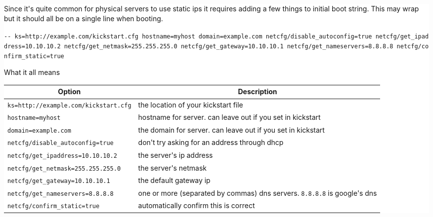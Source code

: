 Since it's quite common for physical servers to use static ips it requires adding a few things to initial boot string.  This may wrap but it should all be on a single line when booting.

```plain
-- ks=http://example.com/kickstart.cfg hostname=myhost domain=example.com netcfg/disable_autoconfig=true netcfg/get_ipaddress=10.10.10.2 netcfg/get_netmask=255.255.255.0 netcfg/get_gateway=10.10.10.1 netcfg/get_nameservers=8.8.8.8 netcfg/confirm_static=true
```

What it all means

| Option                                | Description                                                              |
| ------------------------------------- | ------------------------------------------------------------------------ |
| `ks=http://example.com/kickstart.cfg` | the location of your kickstart file                                      |
| `hostname=myhost`                     | hostname for server. can leave out if you set in kickstart               |
| `domain=example.com`                  | the domain for server. can leave out if you set in kickstart             |
| `netcfg/disable_autoconfig=true`      | don't try asking for an address through dhcp                             |
| `netcfg/get_ipaddress=10.10.10.2`     | the server's ip address                                                  |
| `netcfg/get_netmask=255.255.255.0`    | the server's netmask                                                     |
| `netcfg/get_gateway=10.10.10.1`       | the default gateway ip                                                   |
| `netcfg/get_nameservers=8.8.8.8`      | one or more (separated by commas) dns servers. `8.8.8.8` is google's dns |
| `netcfg/confirm_static=true`          | automatically confirm this is correct                                    |
